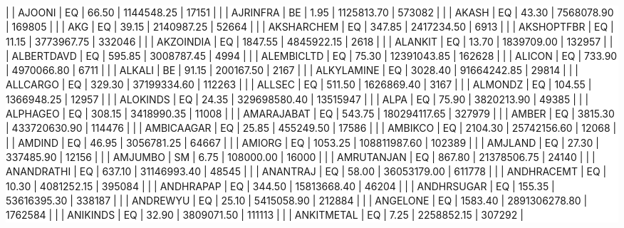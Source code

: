|  | AJOONI | EQ | 66.50 | 1144548.25 | 17151 |
|  | AJRINFRA | BE | 1.95 | 1125813.70 | 573082 |
|  | AKASH | EQ | 43.30 | 7568078.90 | 169805 |
|  | AKG | EQ | 39.15 | 2140987.25 | 52664 |
|  | AKSHARCHEM | EQ | 347.85 | 2417234.50 | 6913 |
|  | AKSHOPTFBR | EQ | 11.15 | 3773967.75 | 332046 |
|  | AKZOINDIA | EQ | 1847.55 | 4845922.15 | 2618 |
|  | ALANKIT | EQ | 13.70 | 1839709.00 | 132957 |
|  | ALBERTDAVD | EQ | 595.85 | 3008787.45 | 4994 |
|  | ALEMBICLTD | EQ | 75.30 | 12391043.85 | 162628 |
|  | ALICON | EQ | 733.90 | 4970066.80 | 6711 |
|  | ALKALI | BE | 91.15 | 200167.50 | 2167 |
|  | ALKYLAMINE | EQ | 3028.40 | 91664242.85 | 29814 |
|  | ALLCARGO | EQ | 329.30 | 37199334.60 | 112263 |
|  | ALLSEC | EQ | 511.50 | 1626869.40 | 3167 |
|  | ALMONDZ | EQ | 104.55 | 1366948.25 | 12957 |
|  | ALOKINDS | EQ | 24.35 | 329698580.40 | 13515947 |
|  | ALPA | EQ | 75.90 | 3820213.90 | 49385 |
|  | ALPHAGEO | EQ | 308.15 | 3418990.35 | 11008 |
|  | AMARAJABAT | EQ | 543.75 | 180294117.65 | 327979 |
|  | AMBER | EQ | 3815.30 | 433720630.90 | 114476 |
|  | AMBICAAGAR | EQ | 25.85 | 455249.50 | 17586 |
|  | AMBIKCO | EQ | 2104.30 | 25742156.60 | 12068 |
|  | AMDIND | EQ | 46.95 | 3056781.25 | 64667 |
|  | AMIORG | EQ | 1053.25 | 108811987.60 | 102389 |
|  | AMJLAND | EQ | 27.30 | 337485.90 | 12156 |
|  | AMJUMBO | SM | 6.75 | 108000.00 | 16000 |
|  | AMRUTANJAN | EQ | 867.80 | 21378506.75 | 24140 |
|  | ANANDRATHI | EQ | 637.10 | 31146993.40 | 48545 |
|  | ANANTRAJ | EQ | 58.00 | 36053179.00 | 611778 |
|  | ANDHRACEMT | EQ | 10.30 | 4081252.15 | 395084 |
|  | ANDHRAPAP | EQ | 344.50 | 15813668.40 | 46204 |
|  | ANDHRSUGAR | EQ | 155.35 | 53616395.30 | 338187 |
|  | ANDREWYU | EQ | 25.10 | 5415058.90 | 212884 |
|  | ANGELONE | EQ | 1583.40 | 2891306278.80 | 1762584 |
|  | ANIKINDS | EQ | 32.90 | 3809071.50 | 111113 |
|  | ANKITMETAL | EQ | 7.25 | 2258852.15 | 307292 |